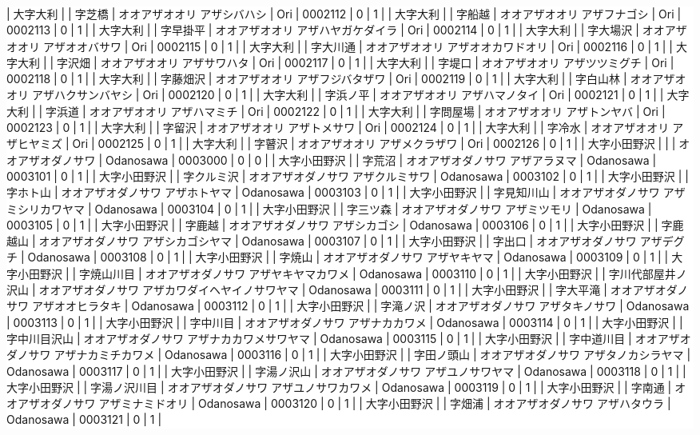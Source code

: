 | 大字大利 |  | 字芝橋 | オオアザオオリ  アザシバハシ | Ori | 0002112 | 0 | 1 |
| 大字大利 |  | 字船越 | オオアザオオリ  アザフナゴシ | Ori | 0002113 | 0 | 1 |
| 大字大利 |  | 字早掛平 | オオアザオオリ  アザハヤガケダイラ | Ori | 0002114 | 0 | 1 |
| 大字大利 |  | 字大場沢 | オオアザオオリ  アザオオバサワ | Ori | 0002115 | 0 | 1 |
| 大字大利 |  | 字大川通 | オオアザオオリ  アザオオカワドオリ | Ori | 0002116 | 0 | 1 |
| 大字大利 |  | 字沢畑 | オオアザオオリ  アザサワハタ | Ori | 0002117 | 0 | 1 |
| 大字大利 |  | 字堤口 | オオアザオオリ  アザツツミグチ | Ori | 0002118 | 0 | 1 |
| 大字大利 |  | 字藤畑沢 | オオアザオオリ  アザフジバタザワ | Ori | 0002119 | 0 | 1 |
| 大字大利 |  | 字白山林 | オオアザオオリ  アザハクサンバヤシ | Ori | 0002120 | 0 | 1 |
| 大字大利 |  | 字浜ノ平 | オオアザオオリ  アザハマノタイ | Ori | 0002121 | 0 | 1 |
| 大字大利 |  | 字浜道 | オオアザオオリ  アザハマミチ | Ori | 0002122 | 0 | 1 |
| 大字大利 |  | 字問屋場 | オオアザオオリ  アザトンヤバ | Ori | 0002123 | 0 | 1 |
| 大字大利 |  | 字留沢 | オオアザオオリ  アザトメサワ | Ori | 0002124 | 0 | 1 |
| 大字大利 |  | 字冷水 | オオアザオオリ  アザヒヤミズ | Ori | 0002125 | 0 | 1 |
| 大字大利 |  | 字瞽沢 | オオアザオオリ  アザメクラザワ | Ori | 0002126 | 0 | 1 |
| 大字小田野沢 |  |  | オオアザオダノサワ   | Odanosawa | 0003000 | 0 | 0 |
| 大字小田野沢 |  | 字荒沼 | オオアザオダノサワ  アザアラヌマ | Odanosawa | 0003101 | 0 | 1 |
| 大字小田野沢 |  | 字クルミ沢 | オオアザオダノサワ  アザクルミサワ | Odanosawa | 0003102 | 0 | 1 |
| 大字小田野沢 |  | 字ホト山 | オオアザオダノサワ  アザホトヤマ | Odanosawa | 0003103 | 0 | 1 |
| 大字小田野沢 |  | 字見知川山 | オオアザオダノサワ  アザミシリカワヤマ | Odanosawa | 0003104 | 0 | 1 |
| 大字小田野沢 |  | 字三ツ森 | オオアザオダノサワ  アザミツモリ | Odanosawa | 0003105 | 0 | 1 |
| 大字小田野沢 |  | 字鹿越 | オオアザオダノサワ  アザシカゴシ | Odanosawa | 0003106 | 0 | 1 |
| 大字小田野沢 |  | 字鹿越山 | オオアザオダノサワ  アザシカゴシヤマ | Odanosawa | 0003107 | 0 | 1 |
| 大字小田野沢 |  | 字出口 | オオアザオダノサワ  アザデグチ | Odanosawa | 0003108 | 0 | 1 |
| 大字小田野沢 |  | 字焼山 | オオアザオダノサワ  アザヤキヤマ | Odanosawa | 0003109 | 0 | 1 |
| 大字小田野沢 |  | 字焼山川目 | オオアザオダノサワ  アザヤキヤマカワメ | Odanosawa | 0003110 | 0 | 1 |
| 大字小田野沢 |  | 字川代部屋井ノ沢山 | オオアザオダノサワ  アザカワダイヘヤイノサワヤマ | Odanosawa | 0003111 | 0 | 1 |
| 大字小田野沢 |  | 字大平滝 | オオアザオダノサワ  アザオオヒラタキ | Odanosawa | 0003112 | 0 | 1 |
| 大字小田野沢 |  | 字滝ノ沢 | オオアザオダノサワ  アザタキノサワ | Odanosawa | 0003113 | 0 | 1 |
| 大字小田野沢 |  | 字中川目 | オオアザオダノサワ  アザナカカワメ | Odanosawa | 0003114 | 0 | 1 |
| 大字小田野沢 |  | 字中川目沢山 | オオアザオダノサワ  アザナカカワメサワヤマ | Odanosawa | 0003115 | 0 | 1 |
| 大字小田野沢 |  | 字中道川目 | オオアザオダノサワ  アザナカミチカワメ | Odanosawa | 0003116 | 0 | 1 |
| 大字小田野沢 |  | 字田ノ頭山 | オオアザオダノサワ  アザタノカシラヤマ | Odanosawa | 0003117 | 0 | 1 |
| 大字小田野沢 |  | 字湯ノ沢山 | オオアザオダノサワ  アザユノサワヤマ | Odanosawa | 0003118 | 0 | 1 |
| 大字小田野沢 |  | 字湯ノ沢川目 | オオアザオダノサワ  アザユノサワカワメ | Odanosawa | 0003119 | 0 | 1 |
| 大字小田野沢 |  | 字南通 | オオアザオダノサワ  アザミナミドオリ | Odanosawa | 0003120 | 0 | 1 |
| 大字小田野沢 |  | 字畑浦 | オオアザオダノサワ  アザハタウラ | Odanosawa | 0003121 | 0 | 1 |